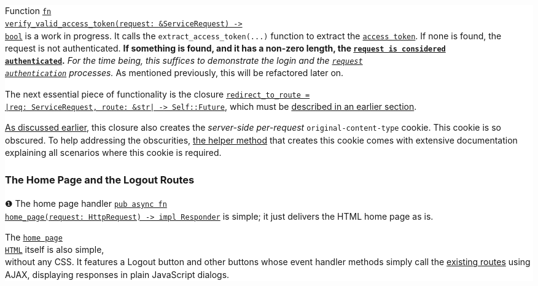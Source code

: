 Function 
<a href="https://github.com/behai-nguyen/rust_web_01/blob/86d2a4d902c5b8f585cea9407720dcc93fcf6a51/src/auth_middleware.rs#L113" 
title="Helper function to verify access token" target="_blank"><code>fn verify_valid_access_token(request: &ServiceRequest) -> bool</code></a>
is a work in progress. It calls the <code>extract_access_token(...)</code> 
function to extract the <a href="#definition-access-token"><code>access token</code></a>. 
If none is found, the request is not authenticated. <strong>If something is found,
and it has a non-zero length, the 
<a href="#definition-authenticated-request"><code>request is considered authenticated</code></a>.</strong> 
<em>For the time being, this suffices to demonstrate the login and the
<a href="#definition-request-auth"><code>request authentication</code></a> processes.</em> 
<a id="the-login-process-api-login-step-four-refactor-authentication">
As mentioned previously</a>, this will be refactored later on.

The next essential piece of functionality is the closure 
<a href="https://github.com/behai-nguyen/rust_web_01/blob/86d2a4d902c5b8f585cea9407720dcc93fcf6a51/src/auth_middleware.rs#L208" 
title="src/auth_middleware.rs" target="_blank"><code>redirect_to_route = |req: ServiceRequest, route: &str| -> Self::Future</code></a>,
which must be <a href="#the-login-page-ui-login-redirected-by-middleware">
described in an earlier section</a>.

<a href="#the-login-page-ui-login-redirected-by-middleware">As discussed earlier</a>, 
this closure also creates the <em>server-side per-request</em> 
<code>original-content-type</code> cookie. This cookie is so obscured. 
To help addressing the obscurities, 
<a href="https://github.com/behai-nguyen/rust_web_01/blob/86d2a4d902c5b8f585cea9407720dcc93fcf6a51/src/helper/app_utils.rs#L154" 
title="Helper method which creates original-content-type cookie" 
target="_blank">the helper method</a> that creates this cookie comes
with extensive documentation explaining all scenarios where this cookie is
required.


<h3 style="color:teal;text-transform: none;">
  <a id="the-home-page-and-logout-routes">The Home Page and the Logout Routes</a>
</h3>

❶ The home page handler 
<a href="https://github.com/behai-nguyen/rust_web_01/blob/86d2a4d902c5b8f585cea9407720dcc93fcf6a51/src/auth_handlers.rs#L437"
title="The home page handler" target="_blank"><code>pub async fn home_page(request: 
HttpRequest) -> impl Responder</code></a> is simple; it just delivers the HTML home page as is.

The 
<a href="https://github.com/behai-nguyen/rust_web_01/blob/86d2a4d902c5b8f585cea9407720dcc93fcf6a51/templates/auth/home.html"
title="The home page HTML" target="_blank"><code>home page HTML</code></a>
itself is also simple,  
without any CSS. It features a Logout button and other buttons 
whose event handler methods simply call the <a href="#issues-covered-existing-routes">existing routes</a>
using AJAX, displaying responses in plain JavaScript dialogs.
